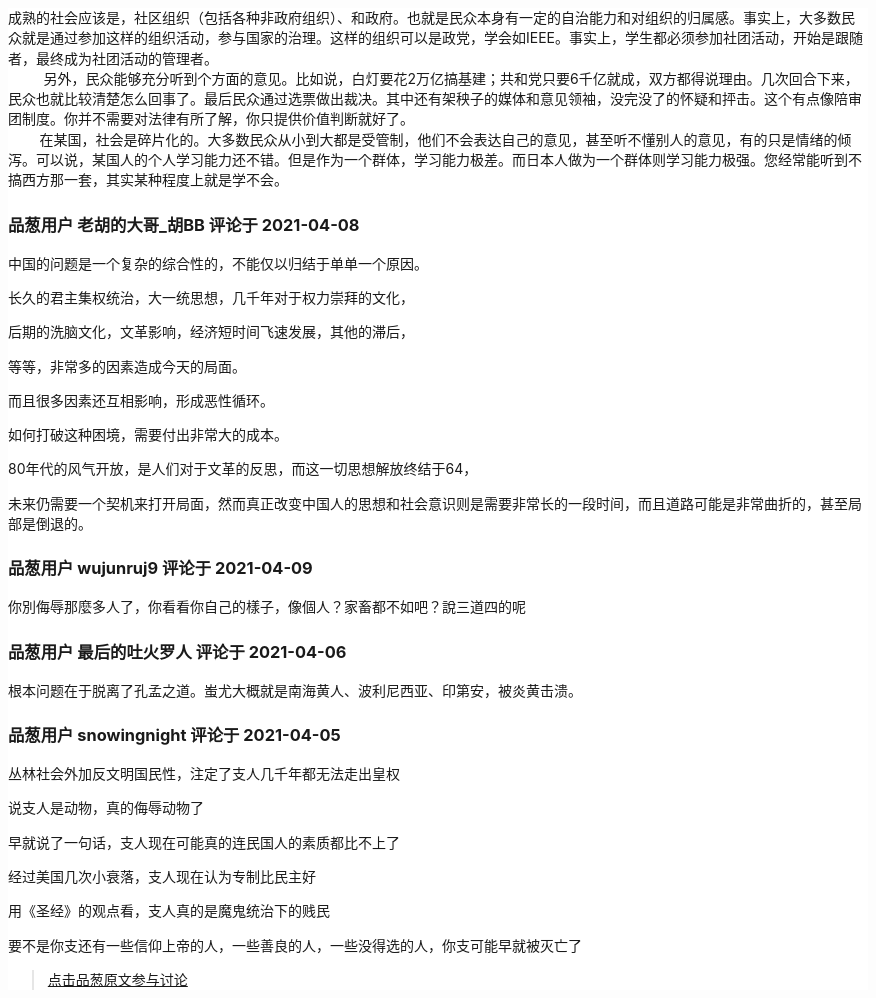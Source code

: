 成熟的社会应该是，社区组织（包括各种非政府组织）、和政府。也就是民众本身有一定的自治能力和对组织的归属感。事实上，大多数民众就是通过参加这样的组织活动，参与国家的治理。这样的组织可以是政党，学会如IEEE。事实上，学生都必须参加社团活动，开始是跟随者，最终成为社团活动的管理者。  
         另外，民众能够充分听到个方面的意见。比如说，白灯要花2万亿搞基建；共和党只要6千亿就成，双方都得说理由。几次回合下来，民众也就比较清楚怎么回事了。最后民众通过选票做出裁决。其中还有架秧子的媒体和意见领袖，没完没了的怀疑和抨击。这个有点像陪审团制度。你并不需要对法律有所了解，你只提供价值判断就好了。  
        在某国，社会是碎片化的。大多数民众从小到大都是受管制，他们不会表达自己的意见，甚至听不懂别人的意见，有的只是情绪的倾泻。可以说，某国人的个人学习能力还不错。但是作为一个群体，学习能力极差。而日本人做为一个群体则学习能力极强。您经常能听到不搞西方那一套，其实某种程度上就是学不会。
        
                

### 品葱用户 **老胡的大哥_胡BB** 评论于 2021-04-08
        
中国的问题是一个复杂的综合性的，不能仅以归结于单单一个原因。  
  
长久的君主集权统治，大一统思想，几千年对于权力崇拜的文化，  
  
后期的洗脑文化，文革影响，经济短时间飞速发展，其他的滞后，  
  
等等，非常多的因素造成今天的局面。  
  
而且很多因素还互相影响，形成恶性循环。  
  
如何打破这种困境，需要付出非常大的成本。  
  
80年代的风气开放，是人们对于文革的反思，而这一切思想解放终结于64，  
  
未来仍需要一个契机来打开局面，然而真正改变中国人的思想和社会意识则是需要非常长的一段时间，而且道路可能是非常曲折的，甚至局部是倒退的。
        
                

### 品葱用户 **wujunruj9** 评论于 2021-04-09
        
你別侮辱那麼多人了，你看看你自己的樣子，像個人？家畜都不如吧？說三道四的呢
        
                

### 品葱用户 **最后的吐火罗人** 评论于 2021-04-06
        
根本问题在于脱离了孔孟之道。蚩尤大概就是南海黄人、波利尼西亚、印第安，被炎黄击溃。
        
                

### 品葱用户 **snowingnight** 评论于 2021-04-05
        
丛林社会外加反文明国民性，注定了支人几千年都无法走出皇权  
  
说支人是动物，真的侮辱动物了  
  
早就说了一句话，支人现在可能真的连民国人的素质都比不上了  
  
经过美国几次小衰落，支人现在认为专制比民主好  
  
用《圣经》的观点看，支人真的是魔鬼统治下的贱民  
  
要不是你支还有一些信仰上帝的人，一些善良的人，一些没得选的人，你支可能早就被灭亡了
        
                





> [点击品葱原文参与讨论](https://pincong.rocks/question/37743)

